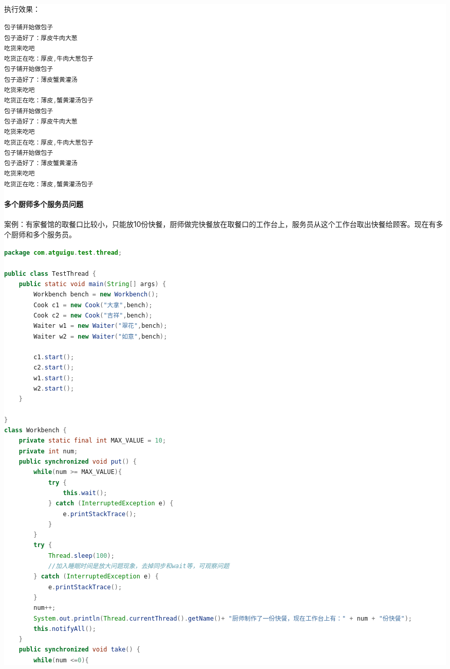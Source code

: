 执行效果：

```java
包子铺开始做包子
包子造好了：厚皮牛肉大葱
吃货来吃吧
吃货正在吃：厚皮,牛肉大葱包子
包子铺开始做包子
包子造好了：薄皮蟹黄灌汤
吃货来吃吧
吃货正在吃：薄皮,蟹黄灌汤包子
包子铺开始做包子
包子造好了：厚皮牛肉大葱
吃货来吃吧
吃货正在吃：厚皮,牛肉大葱包子
包子铺开始做包子
包子造好了：薄皮蟹黄灌汤
吃货来吃吧
吃货正在吃：薄皮,蟹黄灌汤包子
```

#### 多个厨师多个服务员问题

案例：有家餐馆的取餐口比较小，只能放10份快餐，厨师做完快餐放在取餐口的工作台上，服务员从这个工作台取出快餐给顾客。现在有多个厨师和多个服务员。

```java
package com.atguigu.test.thread;

public class TestThread {
	public static void main(String[] args) {
		Workbench bench = new Workbench();
		Cook c1 = new Cook("大拿",bench);
		Cook c2 = new Cook("吉祥",bench);
		Waiter w1 = new Waiter("翠花",bench);
		Waiter w2 = new Waiter("如意",bench);
		
		c1.start();
		c2.start();
		w1.start();
		w2.start();
	}

}
class Workbench {
	private static final int MAX_VALUE = 10;
	private int num;
	public synchronized void put() {
		while(num >= MAX_VALUE){
			try {
				this.wait();
			} catch (InterruptedException e) {
				e.printStackTrace();
			}
		}
		try {
			Thread.sleep(100);
			//加入睡眠时间是放大问题现象，去掉同步和wait等，可观察问题
		} catch (InterruptedException e) {
			e.printStackTrace();
		}
		num++;
		System.out.println(Thread.currentThread().getName()+ "厨师制作了一份快餐，现在工作台上有：" + num + "份快餐");
		this.notifyAll();
	}
	public synchronized void take() {
		while(num <=0){
```